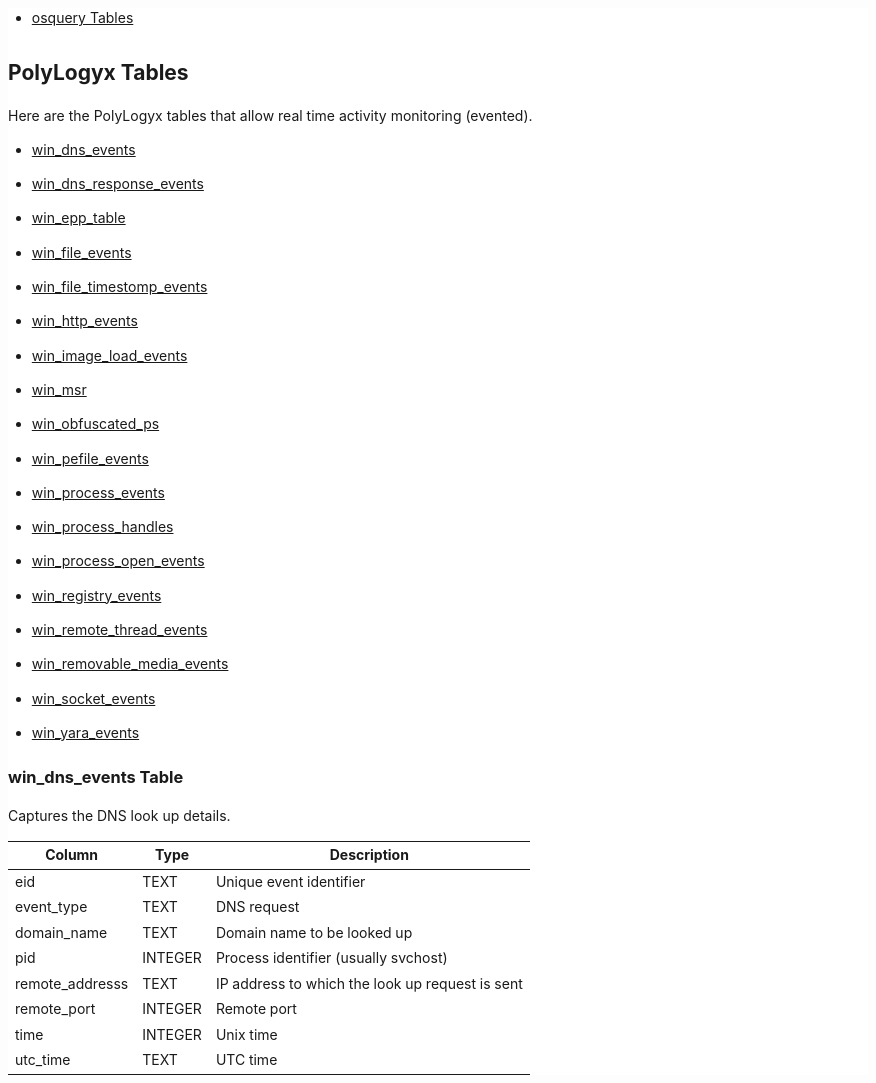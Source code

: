 -   [osquery Tables](#osquery-tables)

PolyLogyx Tables
----------------

Here are the PolyLogyx tables that allow real time activity monitoring
(evented).

-   [win_dns_events](#win_dns_events-table)

-   [win_dns_response_events](#win_dns_response_events-table)

-   [win_epp_table](#win_epp_table-table)

-   [win_file_events](#win_file_events-table)

-   [win_file_timestomp_events](#win_file_timestomp_events-table)

-   [win_http_events](#win_http_events-table)

-   [win_image_load_events](#win_image_load_events-table)

-   [win_msr](#win_msr-table)

-   [win_obfuscated_ps](#win_obfuscated_ps-table)

-   [win_pefile_events](#win_pefile_events-table)

-   [win_process_events](#win_process_events-table)

-   [win_process_handles](#win_process_handles-table)

-   [win_process_open_events](#win_process_open_events-table)

-   [win_registry_events](#win_registry_events-table)

-   [win_remote_thread_events](#win_remote_thread_events-table)

-   [win_removable_media_events](#win_removable_media_events-table)

-   [win_socket_events](#win_socket_events-table)

-   [win_yara_events](#win_yara_events-table)

### win_dns_events Table

Captures the DNS look up details.

| Column          | Type    | Description                                     |
|-----------------|---------|-------------------------------------------------|
| eid             | TEXT    | Unique event identifier                         |
| event_type      | TEXT    | DNS request                                     |
| domain_name     | TEXT    | Domain name to be looked up                     |
| pid             | INTEGER | Process identifier (usually svchost)            |
| remote_addresss | TEXT    | IP address to which the look up request is sent |
| remote_port     | INTEGER | Remote port                                     |
| time            | INTEGER | Unix time                                       |
| utc_time        | TEXT    | UTC time                                        |
